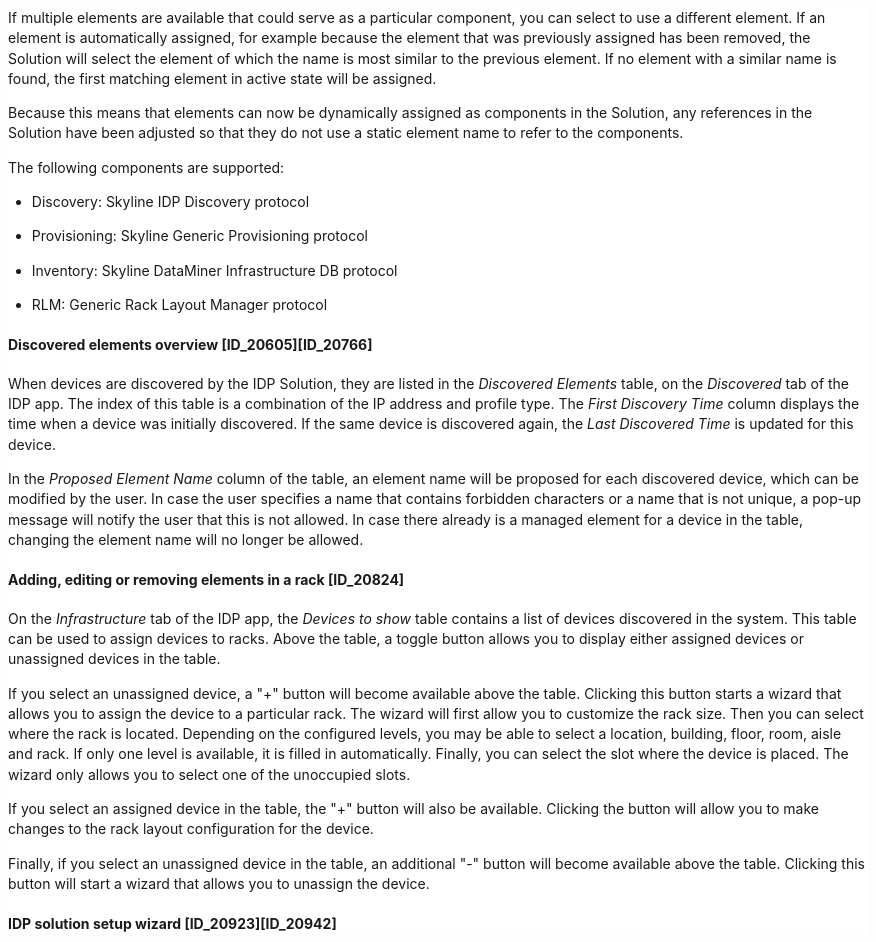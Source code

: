 If multiple elements are available that could serve as a particular component, you can select to use a different element. If an element is automatically assigned, for example because the element that was previously assigned has been removed, the Solution will select the element of which the name is most similar to the previous element. If no element with a similar name is found, the first matching element in active state will be assigned.

Because this means that elements can now be dynamically assigned as components in the Solution, any references in the Solution have been adjusted so that they do not use a static element name to refer to the components.

The following components are supported:

- Discovery: Skyline IDP Discovery protocol

- Provisioning: Skyline Generic Provisioning protocol

- Inventory: Skyline DataMiner Infrastructure DB protocol

- RLM: Generic Rack Layout Manager protocol

#### Discovered elements overview \[ID_20605\]\[ID_20766\]

When devices are discovered by the IDP Solution, they are listed in the *Discovered Elements* table, on the *Discovered* tab of the IDP app. The index of this table is a combination of the IP address and profile type. The *First Discovery Time* column displays the time when a device was initially discovered. If the same device is discovered again, the *Last Discovered Time* is updated for this device.

In the *Proposed Element Name* column of the table, an element name will be proposed for each discovered device, which can be modified by the user. In case the user specifies a name that contains forbidden characters or a name that is not unique, a pop-up message will notify the user that this is not allowed. In case there already is a managed element for a device in the table, changing the element name will no longer be allowed.

#### Adding, editing or removing elements in a rack \[ID_20824\]

On the *Infrastructure* tab of the IDP app, the *Devices to show* table contains a list of devices discovered in the system. This table can be used to assign devices to racks. Above the table, a toggle button allows you to display either assigned devices or unassigned devices in the table.

If you select an unassigned device, a "+" button will become available above the table. Clicking this button starts a wizard that allows you to assign the device to a particular rack. The wizard will first allow you to customize the rack size. Then you can select where the rack is located. Depending on the configured levels, you may be able to select a location, building, floor, room, aisle and rack. If only one level is available, it is filled in automatically. Finally, you can select the slot where the device is placed. The wizard only allows you to select one of the unoccupied slots.

If you select an assigned device in the table, the "+" button will also be available. Clicking the button will allow you to make changes to the rack layout configuration for the device.

Finally, if you select an unassigned device in the table, an additional "-" button will become available above the table. Clicking this button will start a wizard that allows you to unassign the device.

#### IDP solution setup wizard \[ID_20923\]\[ID_20942\]
